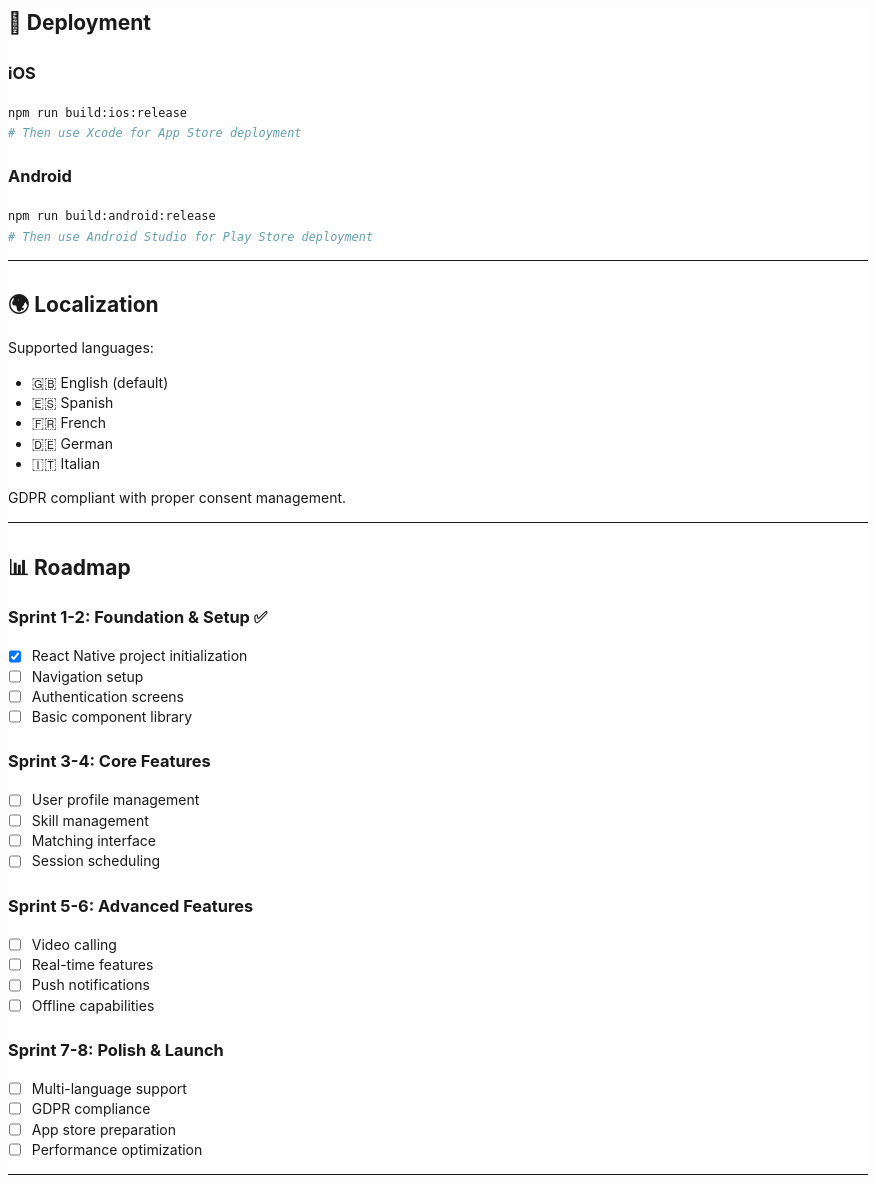 ## 🚀 Deployment

### iOS
```bash
npm run build:ios:release
# Then use Xcode for App Store deployment
```

### Android
```bash
npm run build:android:release
# Then use Android Studio for Play Store deployment
```

---

## 🌍 Localization

Supported languages:
- 🇬🇧 English (default)
- 🇪🇸 Spanish
- 🇫🇷 French
- 🇩🇪 German
- 🇮🇹 Italian

GDPR compliant with proper consent management.

---

## 📊 Roadmap

### Sprint 1-2: Foundation & Setup ✅
- [x] React Native project initialization
- [ ] Navigation setup
- [ ] Authentication screens
- [ ] Basic component library

### Sprint 3-4: Core Features
- [ ] User profile management
- [ ] Skill management
- [ ] Matching interface
- [ ] Session scheduling

### Sprint 5-6: Advanced Features
- [ ] Video calling
- [ ] Real-time features
- [ ] Push notifications
- [ ] Offline capabilities

### Sprint 7-8: Polish & Launch
- [ ] Multi-language support
- [ ] GDPR compliance
- [ ] App store preparation
- [ ] Performance optimization

---